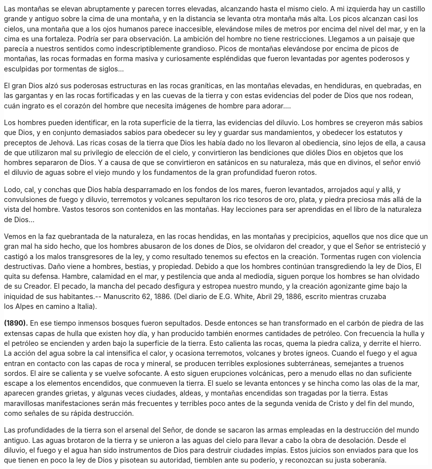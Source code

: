  Las montañas se elevan abruptamente y parecen torres elevadas, alcanzando hasta el mismo cielo. A mi izquierda hay un castillo grande y antiguo sobre la cima de una montaña, y en la distancia se levanta otra montaña más alta. Los picos alcanzan casi los cielos, una montaña que a los ojos humanos parece inaccesible, elevándose miles de metros por encima del nivel del mar, y en la cima es una fortaleza. Podría ser para observación. La ambición del hombre no tiene restricciones. Llegamos a un paisaje que parecía a nuestros sentidos como indescriptiblemente grandioso. Picos de montañas elevándose por encima de picos de montañas, las rocas formadas en forma masiva y curiosamente espléndidas que fueron levantadas por agentes poderosos y esculpidas por tormentas de siglos...

 El gran Dios alzó sus poderosas estructuras en las rocas graníticas, en las montañas elevadas, en hendiduras, en quebradas, en las gargantas y en las rocas fortificadas y en las cuevas de la tierra y con estas evidencias del poder de Dios que nos rodean, cuán ingrato es el corazón del hombre que necesita imágenes de hombre para adorar....

 Los hombres pueden identificar, en la rota superficie de la tierra, las evidencias del diluvio. Los hombres se creyeron más sabios que Dios, y en conjunto demasiados sabios para obedecer su ley y guardar sus mandamientos, y obedecer los estatutos y preceptos de Jehová. Las ricas cosas de la tierra que Dios les había dado no los llevaron al obediencia, sino lejos de ella, a causa de que utilizaron mal su privilegio de elección de el cielo, y convirtieron las bendiciones que dióles Dios en objetos que los hombres separaron de Dios. Y a causa de que se convirtieron en satánicos en su naturaleza, más que en divinos, el señor envió el diluvio de aguas sobre el viejo mundo y los fundamentos de la gran profundidad fueron rotos.

 Lodo, cal, y conchas que Dios había desparramado en los fondos de los mares, fueron levantados, arrojados aquí y allá, y convulsiones de fuego y diluvio, terremotos y volcanes sepultaron los rico tesoros de oro, plata, y piedra preciosa más allá de la vista del hombre. Vastos tesoros son contenidos en las montañas. Hay lecciones para ser aprendidas en el libro de la naturaleza de Dios...

 Vemos en la faz quebrantada de la naturaleza, en las rocas hendidas, en las montañas y precipicios, aquellos que nos dice que un gran mal ha sido hecho, que los hombres abusaron de los dones de Dios, se olvidaron del creador, y que el Señor se entristeció y castigó a los malos transgresores de la ley, y como resultado tenemos su efectos en la creación. Tormentas rugen con violencia destructivas. Daño viene a hombres, bestias, y propiedad. Debido a que los hombres continúan transgrediendo la ley de Dios, El quita su defensa. Hambre, calamidad en el mar, y pestilencia que anda al mediodía, siguen porque los hombres se han olvidado de su Creador. El pecado, la mancha del pecado desfigura y estropea nuestro mundo, y la creación agonizante gime bajo la iniquidad de sus habitantes.-- Manuscrito 62, 1886. (Del diario de E.G. White, Abril 29, 1886, escrito mientras cruzaba  
 los Alpes en camino a Italia).

 **(1890).** En ese tiempo inmensos bosques fueron sepultados. Desde entonces se han transformado en el carbón de piedra de las extensas capas de hulla que existen hoy día, y han producido también enormes cantidades de petróleo. Con frecuencia la hulla y el petróleo se encienden y arden bajo la superficie de la tierra. Esto calienta las rocas, quema la piedra caliza, y derrite el hierro. La acción del agua sobre la cal intensifica el calor, y ocasiona terremotos, volcanes y brotes ígneos. Cuando el fuego y el agua entran en contacto con las capas de roca y mineral, se producen terribles explosiones subterráneas, semejantes a truenos sordos. El aire se calienta y se vuelve sofocante. A esto siguen erupciones volcánicas, pero a menudo ellas no dan suficiente escape a los elementos encendidos, que conmueven la tierra. El suelo se levanta entonces y se hincha como las olas de la mar, aparecen grandes grietas, y algunas veces ciudades, aldeas, y montañas encendidas son tragadas por la tierra. Estas maravillosas manifestaciones serán más frecuentes y terribles poco antes de la segunda venida de Cristo y del fin del mundo, como señales de su rápida destrucción.

 Las profundidades de la tierra son el arsenal del Señor, de donde se sacaron las armas empleadas en la destrucción del mundo antiguo. Las aguas brotaron de la tierra y se unieron a las aguas del cielo para llevar a cabo la obra de desolación. Desde el diluvio, el fuego y el agua han sido instrumentos de Dios para destruir ciudades impías. Estos juicios son enviados para que los que tienen en poco la ley de Dios y pisotean su autoridad, tiemblen ante su poderío, y reconozcan su justa soberanía.

